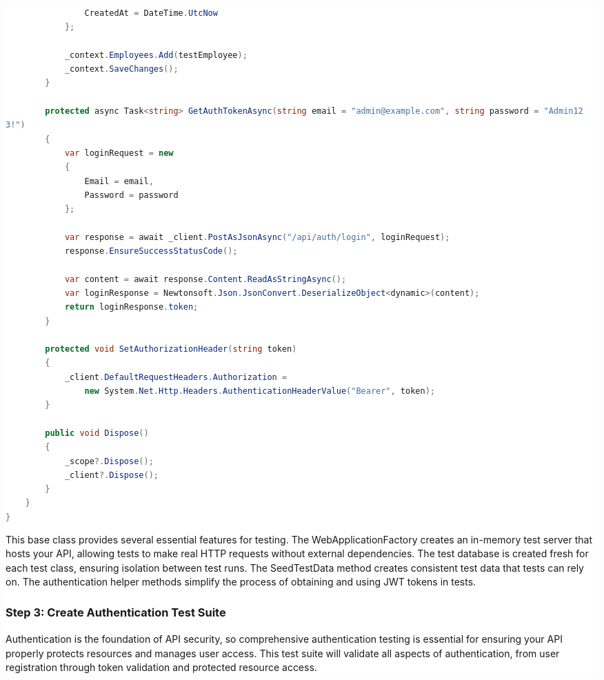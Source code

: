 ```csharp
                CreatedAt = DateTime.UtcNow
            };

            _context.Employees.Add(testEmployee);
            _context.SaveChanges();
        }

        protected async Task<string> GetAuthTokenAsync(string email = "admin@example.com", string password = "Admin123!")
        {
            var loginRequest = new
            {
                Email = email,
                Password = password
            };

            var response = await _client.PostAsJsonAsync("/api/auth/login", loginRequest);
            response.EnsureSuccessStatusCode();

            var content = await response.Content.ReadAsStringAsync();
            var loginResponse = Newtonsoft.Json.JsonConvert.DeserializeObject<dynamic>(content);
            return loginResponse.token;
        }

        protected void SetAuthorizationHeader(string token)
        {
            _client.DefaultRequestHeaders.Authorization = 
                new System.Net.Http.Headers.AuthenticationHeaderValue("Bearer", token);
        }

        public void Dispose()
        {
            _scope?.Dispose();
            _client?.Dispose();
        }
    }
}
```

This base class provides several essential features for testing. The WebApplicationFactory creates an in-memory test server that hosts your API, allowing tests to make real HTTP requests without external dependencies. The test database is created fresh for each test class, ensuring isolation between test runs. The SeedTestData method creates consistent test data that tests can rely on. The authentication helper methods simplify the process of obtaining and using JWT tokens in tests.

### **Step 3: Create Authentication Test Suite**

Authentication is the foundation of API security, so comprehensive authentication testing is essential for ensuring your API properly protects resources and manages user access. This test suite will validate all aspects of authentication, from user registration through token validation and protected resource access.
